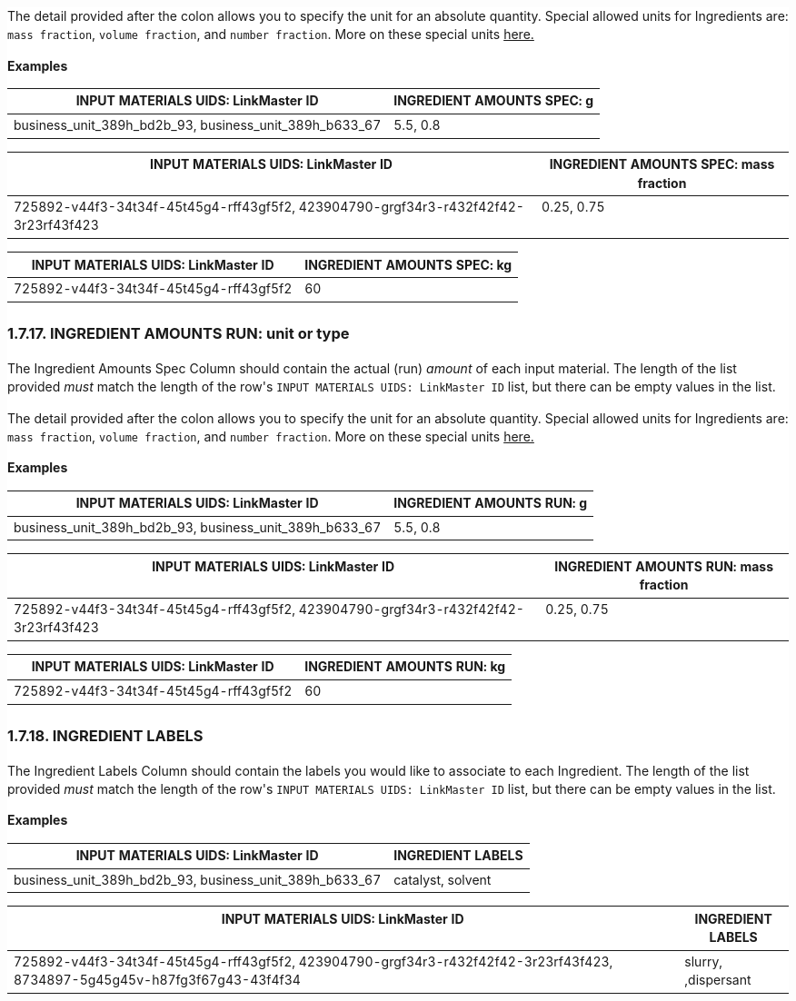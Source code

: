 The detail provided after the colon allows you to specify the unit for an absolute quantity. Special allowed units for Ingredients are: `mass fraction`, `volume fraction`, and `number fraction`. More on these special units [here.](https://citrineinformatics.github.io/citrine-python/reference/citrine.resources.ingredient_spec.html)

**Examples**

INPUT MATERIALS UIDS: LinkMaster ID| INGREDIENT AMOUNTS SPEC: g|
------------------------------|--------------------|
business_unit_389h_bd2b_93, business_unit_389h_b633_67| 5.5, 0.8|

INPUT MATERIALS UIDS: LinkMaster ID|INGREDIENT AMOUNTS SPEC: mass fraction|
------------------|--------------------------------|
725892-v44f3-34t34f-45t45g4-rff43gf5f2, 423904790-grgf34r3-r432f42f42-3r23rf43f423| 0.25, 0.75|

INPUT MATERIALS UIDS: LinkMaster ID| INGREDIENT AMOUNTS SPEC: kg|
------------------|--------------------|
725892-v44f3-34t34f-45t45g4-rff43gf5f2| 60


### 1.7.17. INGREDIENT AMOUNTS RUN: unit or type
The Ingredient Amounts Spec Column should contain the actual (run) *amount* of each input material. The length of the list provided *must* match the length of the row's `INPUT MATERIALS UIDS: LinkMaster ID` list, but there can be empty values in the list.

The detail provided after the colon allows you to specify the unit for an absolute quantity. Special allowed units for Ingredients are: `mass fraction`, `volume fraction`, and `number fraction`. More on these special units [here.](https://citrineinformatics.github.io/citrine-python/reference/citrine.resources.ingredient_run.html)

**Examples**

INPUT MATERIALS UIDS: LinkMaster ID| INGREDIENT AMOUNTS RUN: g|
------------------------------|--------------------|
business_unit_389h_bd2b_93, business_unit_389h_b633_67| 5.5, 0.8|

INPUT MATERIALS UIDS: LinkMaster ID|INGREDIENT AMOUNTS RUN: mass fraction|
------------------|--------------------------------|
725892-v44f3-34t34f-45t45g4-rff43gf5f2, 423904790-grgf34r3-r432f42f42-3r23rf43f423| 0.25, 0.75|

INPUT MATERIALS UIDS: LinkMaster ID| INGREDIENT AMOUNTS RUN: kg|
------------------|--------------------|
725892-v44f3-34t34f-45t45g4-rff43gf5f2| 60


### 1.7.18. INGREDIENT LABELS
The Ingredient Labels Column should contain the labels you would like to associate to each Ingredient. The length of the list provided *must* match the length of the row's `INPUT MATERIALS UIDS: LinkMaster ID` list, but there can be empty values in the list.

**Examples**

INPUT MATERIALS UIDS: LinkMaster ID| INGREDIENT LABELS|
------------------------------|--------------------|
business_unit_389h_bd2b_93, business_unit_389h_b633_67| catalyst, solvent|

INPUT MATERIALS UIDS: LinkMaster ID| INGREDIENT LABELS|
------------------|--------------------------------|
725892-v44f3-34t34f-45t45g4-rff43gf5f2, 423904790-grgf34r3-r432f42f42-3r23rf43f423, 8734897-5g45g45v-h87fg3f67g43-43f4f34| slurry, ,dispersant|
